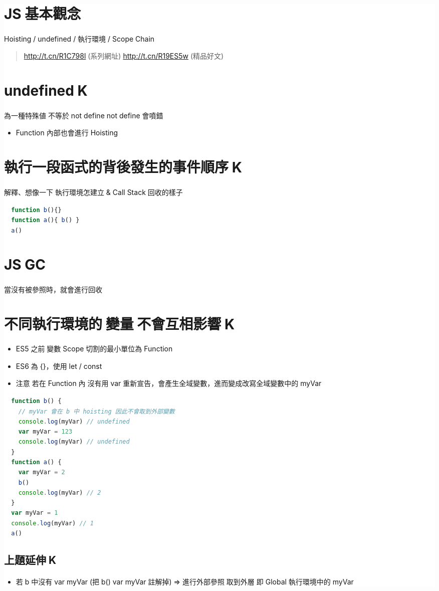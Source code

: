 # JS 基本觀念
Hoisting / undefined / 執行環境 / Scope Chain
> http://t.cn/R1C798l (系列網址)
> http://t.cn/R19ES5w (精品好文)

# undefined K 
為一種特殊値 不等於 not define
not define 會噴錯

* Function 內部也會進行 Hoisting

# 執行一段函式的背後發生的事件順序 K
解釋、想像一下 執行環境怎建立 & Call Stack 回收的樣子
```js
  function b(){}
  function a(){ b() }
  a()
```

# JS GC
當沒有被參照時，就會進行回收

# 不同執行環境的 變量 不會互相影響 K 
* ES5 之前 變數 Scope 切割的最小單位為 Function
* ES6 為 {}，使用 let / const

* 注意 若在 Function 內 沒有用 var 重新宣告，會產生全域變數，進而變成改寫全域變數中的 myVar
```js
  function b() {
    // myVar 會在 b 中 hoisting 因此不會取到外部變數
    console.log(myVar) // undefined
    var myVar = 123
    console.log(myVar) // undefined
  }
  function a() {
    var myVar = 2
    b()
    console.log(myVar) // 2
  }
  var myVar = 1
  console.log(myVar) // 1
  a()
```


## 上題延伸 K
* 若 b 中沒有 var myVar  (把 b() var myVar 註解掉)
=> 進行外部參照 取到外層 即 Global 執行環境中的 myVar
